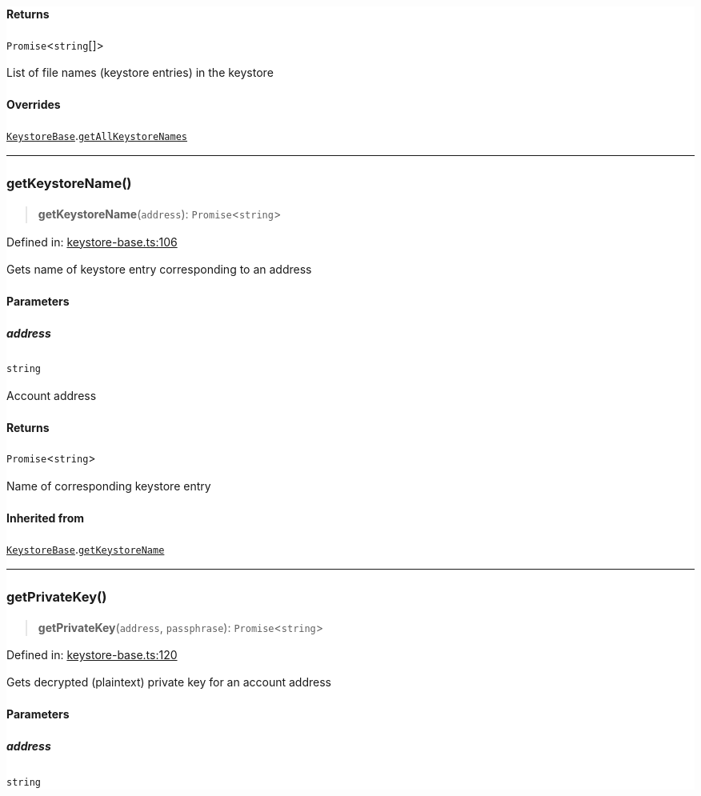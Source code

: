 #### Returns

`Promise`\<`string`[]\>

List of file names (keystore entries) in the keystore

#### Overrides

[`KeystoreBase`](../../keystore-base/classes/KeystoreBase.md).[`getAllKeystoreNames`](../../keystore-base/classes/KeystoreBase.md#getallkeystorenames)

***

### getKeystoreName()

> **getKeystoreName**(`address`): `Promise`\<`string`\>

Defined in: [keystore-base.ts:106](https://github.com/celo-org/developer-tooling/blob/master/packages/sdk/keystores/src/keystore-base.ts#L106)

Gets name of keystore entry corresponding to an address

#### Parameters

##### address

`string`

Account address

#### Returns

`Promise`\<`string`\>

Name of corresponding keystore entry

#### Inherited from

[`KeystoreBase`](../../keystore-base/classes/KeystoreBase.md).[`getKeystoreName`](../../keystore-base/classes/KeystoreBase.md#getkeystorename)

***

### getPrivateKey()

> **getPrivateKey**(`address`, `passphrase`): `Promise`\<`string`\>

Defined in: [keystore-base.ts:120](https://github.com/celo-org/developer-tooling/blob/master/packages/sdk/keystores/src/keystore-base.ts#L120)

Gets decrypted (plaintext) private key for an account address

#### Parameters

##### address

`string`
